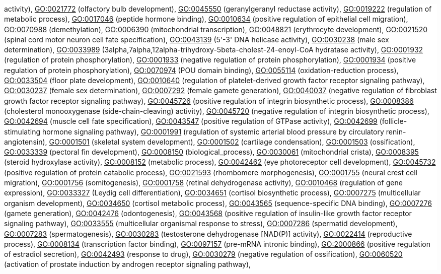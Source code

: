 activity), [GO:0021772](http://purl.obolibrary.org/obo/GO_0021772) (olfactory bulb development), [GO:0045550](http://purl.obolibrary.org/obo/GO_0045550) (geranylgeranyl reductase activity), [GO:0019222](http://purl.obolibrary.org/obo/GO_0019222) (regulation of metabolic process), [GO:0017046](http://purl.obolibrary.org/obo/GO_0017046) (peptide hormone binding), [GO:0010634](http://purl.obolibrary.org/obo/GO_0010634) (positive regulation of epithelial cell migration), [GO:0070988](http://purl.obolibrary.org/obo/GO_0070988) (demethylation), [GO:0006390](http://purl.obolibrary.org/obo/GO_0006390) (mitochondrial transcription), [GO:0048821](http://purl.obolibrary.org/obo/GO_0048821) (erythrocyte development), [GO:0021520](http://purl.obolibrary.org/obo/GO_0021520) (spinal cord motor neuron cell fate specification), [GO:0043139](http://purl.obolibrary.org/obo/GO_0043139) (5'-3' DNA helicase activity), [GO:0030238](http://purl.obolibrary.org/obo/GO_0030238) (male sex determination), [GO:0033989](http://purl.obolibrary.org/obo/GO_0033989) (3alpha,7alpha,12alpha-trihydroxy-5beta-cholest-24-enoyl-CoA hydratase activity), [GO:0001932](http://purl.obolibrary.org/obo/GO_0001932) (regulation of protein phosphorylation), [GO:0001933](http://purl.obolibrary.org/obo/GO_0001933) (negative regulation of protein phosphorylation), [GO:0001934](http://purl.obolibrary.org/obo/GO_0001934) (positive regulation of protein phosphorylation), [GO:0070974](http://purl.obolibrary.org/obo/GO_0070974) (POU domain binding), [GO:0055114](http://purl.obolibrary.org/obo/GO_0055114) (oxidation-reduction process), [GO:0033504](http://purl.obolibrary.org/obo/GO_0033504) (floor plate development), [GO:0010640](http://purl.obolibrary.org/obo/GO_0010640) (regulation of platelet-derived growth factor receptor signaling pathway), [GO:0030237](http://purl.obolibrary.org/obo/GO_0030237) (female sex determination), [GO:0007292](http://purl.obolibrary.org/obo/GO_0007292) (female gamete generation), [GO:0040037](http://purl.obolibrary.org/obo/GO_0040037) (negative regulation of fibroblast growth factor receptor signaling pathway), [GO:0045726](http://purl.obolibrary.org/obo/GO_0045726) (positive regulation of integrin biosynthetic process), [GO:0008386](http://purl.obolibrary.org/obo/GO_0008386) (cholesterol monooxygenase (side-chain-cleaving) activity), [GO:0045720](http://purl.obolibrary.org/obo/GO_0045720) (negative regulation of integrin biosynthetic process), [GO:0042694](http://purl.obolibrary.org/obo/GO_0042694) (muscle cell fate specification), [GO:0043547](http://purl.obolibrary.org/obo/GO_0043547) (positive regulation of GTPase activity), [GO:0042699](http://purl.obolibrary.org/obo/GO_0042699) (follicle-stimulating hormone signaling pathway), [GO:0001991](http://purl.obolibrary.org/obo/GO_0001991) (regulation of systemic arterial blood pressure by circulatory renin-angiotensin), [GO:0001501](http://purl.obolibrary.org/obo/GO_0001501) (skeletal system development), [GO:0001502](http://purl.obolibrary.org/obo/GO_0001502) (cartilage condensation), [GO:0001503](http://purl.obolibrary.org/obo/GO_0001503) (ossification), [GO:0033339](http://purl.obolibrary.org/obo/GO_0033339) (pectoral fin development), [GO:0008150](http://purl.obolibrary.org/obo/GO_0008150) (biological_process), [GO:0030061](http://purl.obolibrary.org/obo/GO_0030061) (mitochondrial crista), [GO:0008395](http://purl.obolibrary.org/obo/GO_0008395) (steroid hydroxylase activity), [GO:0008152](http://purl.obolibrary.org/obo/GO_0008152) (metabolic process), [GO:0042462](http://purl.obolibrary.org/obo/GO_0042462) (eye photoreceptor cell development), [GO:0045732](http://purl.obolibrary.org/obo/GO_0045732) (positive regulation of protein catabolic process), [GO:0021593](http://purl.obolibrary.org/obo/GO_0021593) (rhombomere morphogenesis), [GO:0001755](http://purl.obolibrary.org/obo/GO_0001755) (neural crest cell migration), [GO:0001756](http://purl.obolibrary.org/obo/GO_0001756) (somitogenesis), [GO:0001758](http://purl.obolibrary.org/obo/GO_0001758) (retinal dehydrogenase activity), [GO:0010468](http://purl.obolibrary.org/obo/GO_0010468) (regulation of gene expression), [GO:0033327](http://purl.obolibrary.org/obo/GO_0033327) (Leydig cell differentiation), [GO:0034651](http://purl.obolibrary.org/obo/GO_0034651) (cortisol biosynthetic process), [GO:0007275](http://purl.obolibrary.org/obo/GO_0007275) (multicellular organism development), [GO:0034650](http://purl.obolibrary.org/obo/GO_0034650) (cortisol metabolic process), [GO:0043565](http://purl.obolibrary.org/obo/GO_0043565) (sequence-specific DNA binding), [GO:0007276](http://purl.obolibrary.org/obo/GO_0007276) (gamete generation), [GO:0042476](http://purl.obolibrary.org/obo/GO_0042476) (odontogenesis), [GO:0043568](http://purl.obolibrary.org/obo/GO_0043568) (positive regulation of insulin-like growth factor receptor signaling pathway), [GO:0033555](http://purl.obolibrary.org/obo/GO_0033555) (multicellular organismal response to stress), [GO:0007286](http://purl.obolibrary.org/obo/GO_0007286) (spermatid development), [GO:0007283](http://purl.obolibrary.org/obo/GO_0007283) (spermatogenesis), [GO:0030283](http://purl.obolibrary.org/obo/GO_0030283) (testosterone dehydrogenase [NAD(P)] activity), [GO:0022414](http://purl.obolibrary.org/obo/GO_0022414) (reproductive process), [GO:0008134](http://purl.obolibrary.org/obo/GO_0008134) (transcription factor binding), [GO:0097157](http://purl.obolibrary.org/obo/GO_0097157) (pre-mRNA intronic binding), [GO:2000866](http://purl.obolibrary.org/obo/GO_2000866) (positive regulation of estradiol secretion), [GO:0042493](http://purl.obolibrary.org/obo/GO_0042493) (response to drug), [GO:0030279](http://purl.obolibrary.org/obo/GO_0030279) (negative regulation of ossification), [GO:0060520](http://purl.obolibrary.org/obo/GO_0060520) (activation of prostate induction by androgen receptor signaling pathway),